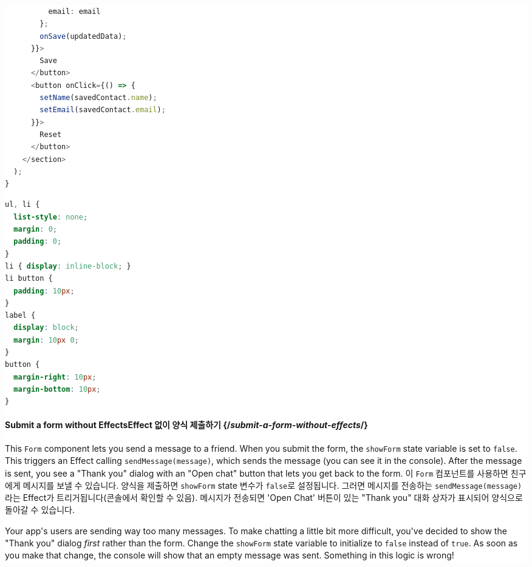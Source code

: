 ```js EditContact.js active
          email: email
        };
        onSave(updatedData);
      }}>
        Save
      </button>
      <button onClick={() => {
        setName(savedContact.name);
        setEmail(savedContact.email);
      }}>
        Reset
      </button>
    </section>
  );
}
```

```css
ul, li {
  list-style: none;
  margin: 0;
  padding: 0;
}
li { display: inline-block; }
li button {
  padding: 10px;
}
label {
  display: block;
  margin: 10px 0;
}
button {
  margin-right: 10px;
  margin-bottom: 10px;
}
```

</Sandpack>

</Solution>

#### Submit a form without Effects<Trans>Effect 없이 양식 제출하기</Trans> {/*submit-a-form-without-effects*/}

This `Form` component lets you send a message to a friend. When you submit the form, the `showForm` state variable is set to `false`. This triggers an Effect calling `sendMessage(message)`, which sends the message (you can see it in the console). After the message is sent, you see a "Thank you" dialog with an "Open chat" button that lets you get back to the form.
<Trans>이 `Form` 컴포넌트를 사용하면 친구에게 메시지를 보낼 수 있습니다. 양식을 제출하면 `showForm` state 변수가 `false`로 설정됩니다. 그러면 메시지를 전송하는 `sendMessage(message)`라는 Effect가 트리거됩니다(콘솔에서 확인할 수 있음). 메시지가 전송되면 'Open Chat' 버튼이 있는 "Thank you" 대화 상자가 표시되어 양식으로 돌아갈 수 있습니다.</Trans>

Your app's users are sending way too many messages. To make chatting a little bit more difficult, you've decided to show the "Thank you" dialog *first* rather than the form. Change the `showForm` state variable to initialize to `false` instead of `true`. As soon as you make that change, the console will show that an empty message was sent. Something in this logic is wrong!
